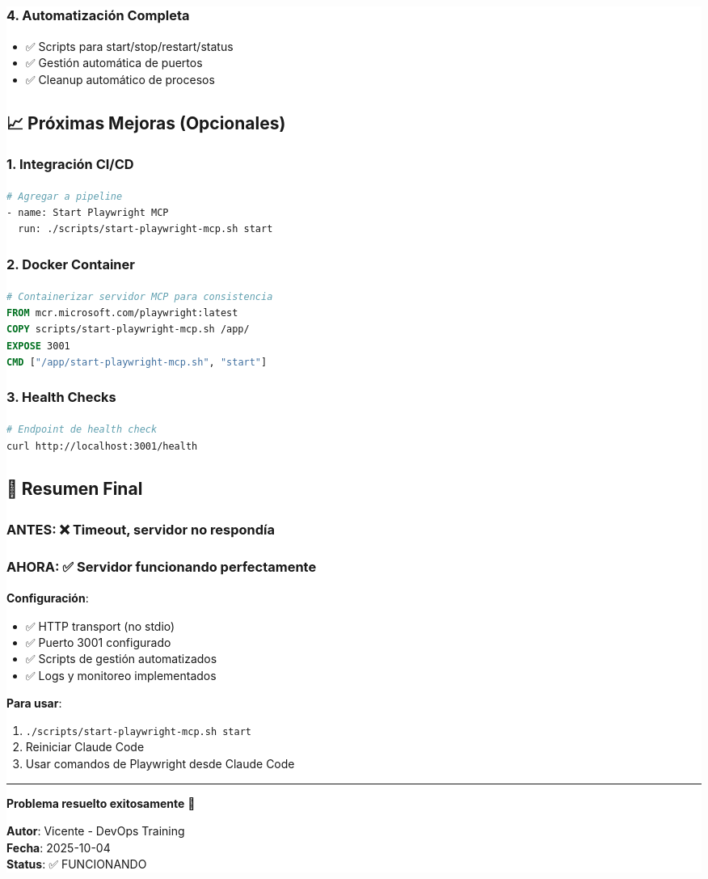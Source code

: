 ### **4. Automatización Completa**
- ✅ Scripts para start/stop/restart/status
- ✅ Gestión automática de puertos
- ✅ Cleanup automático de procesos

## 📈 Próximas Mejoras (Opcionales)

### **1. Integración CI/CD**
```bash
# Agregar a pipeline
- name: Start Playwright MCP
  run: ./scripts/start-playwright-mcp.sh start
```

### **2. Docker Container**
```dockerfile
# Containerizar servidor MCP para consistencia
FROM mcr.microsoft.com/playwright:latest
COPY scripts/start-playwright-mcp.sh /app/
EXPOSE 3001
CMD ["/app/start-playwright-mcp.sh", "start"]
```

### **3. Health Checks**
```bash
# Endpoint de health check
curl http://localhost:3001/health
```

## 🎉 Resumen Final

### **ANTES**: ❌ Timeout, servidor no respondía
### **AHORA**: ✅ Servidor funcionando perfectamente

**Configuración**:
- ✅ HTTP transport (no stdio)
- ✅ Puerto 3001 configurado
- ✅ Scripts de gestión automatizados
- ✅ Logs y monitoreo implementados

**Para usar**:
1. `./scripts/start-playwright-mcp.sh start`
2. Reiniciar Claude Code
3. Usar comandos de Playwright desde Claude Code

---

**Problema resuelto exitosamente** 🚀

**Autor**: Vicente - DevOps Training  
**Fecha**: 2025-10-04  
**Status**: ✅ FUNCIONANDO






